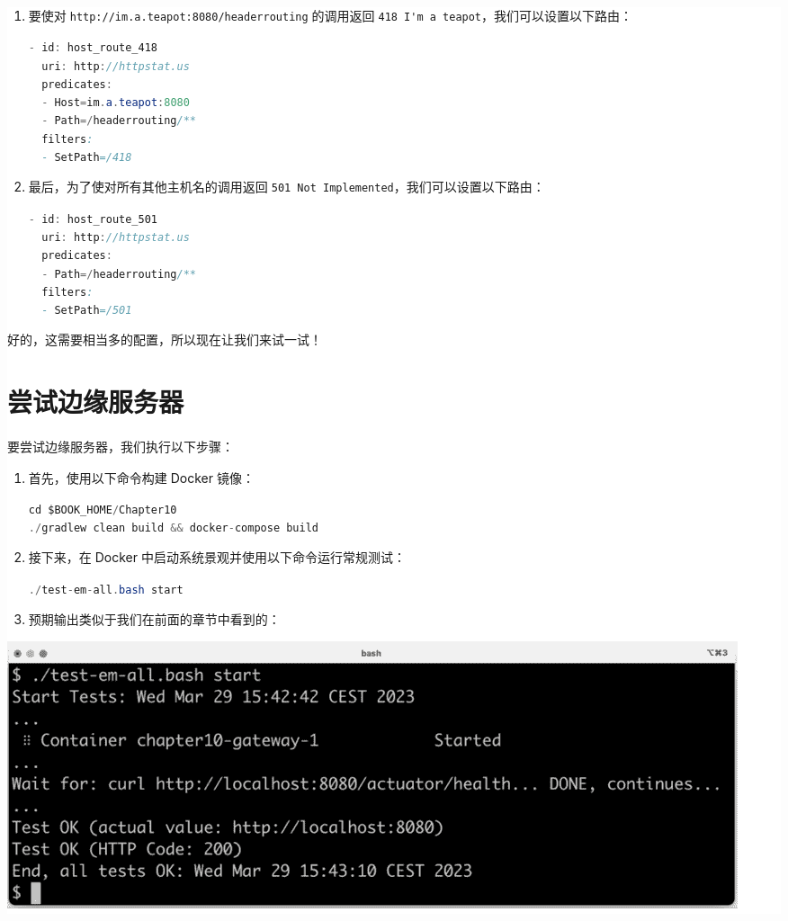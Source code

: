 1.  要使对 `http://im.a.teapot:8080/headerrouting` 的调用返回 `418 I'm a teapot`，我们可以设置以下路由：

    ```java
    - id: host_route_418
      uri: http://httpstat.us
      predicates:
      - Host=im.a.teapot:8080
      - Path=/headerrouting/**
      filters:
      - SetPath=/418 
    ```

1.  最后，为了使对所有其他主机名的调用返回 `501 Not Implemented`，我们可以设置以下路由：

    ```java
    - id: host_route_501
      uri: http://httpstat.us
      predicates:
      - Path=/headerrouting/**
      filters:
      - SetPath=/501 
    ```

好的，这需要相当多的配置，所以现在让我们来试一试！

# 尝试边缘服务器

要尝试边缘服务器，我们执行以下步骤：

1.  首先，使用以下命令构建 Docker 镜像：

    ```java
    cd $BOOK_HOME/Chapter10
    ./gradlew clean build && docker-compose build 
    ```

1.  接下来，在 Docker 中启动系统景观并使用以下命令运行常规测试：

    ```java
    ./test-em-all.bash start 
    ```

1.  预期输出类似于我们在前面的章节中看到的：

![文本描述自动生成](img/B19825_10_02.png)
